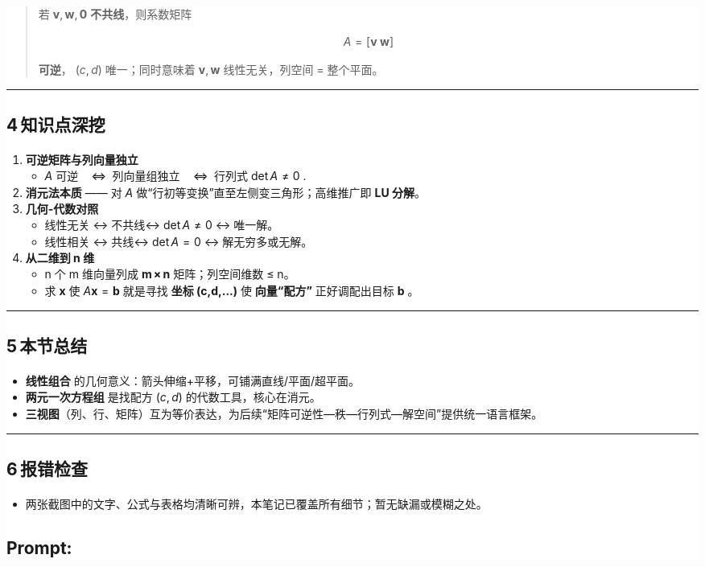 > 若  $\mathbf v,\mathbf w,\mathbf0$  **不共线**，则系数矩阵
> 
> $$
> A=\bigl[\mathbf v\;\mathbf w\bigr]
> $$
> 
> **可逆**， $(c,d)$  唯一；同时意味着  $\mathbf v,\mathbf w$  线性无关，列空间 = 整个平面。

* * *

4 知识点深挖
-------

1.  **可逆矩阵与列向量独立**
    *    $A$  可逆    $\;\Longleftrightarrow\;$  列向量组独立    $\;\Longleftrightarrow\;$  行列式  $\det A\neq0$ .
2.  **消元法本质** —— 对  $A$  做“行初等变换”直至左侧变三角形；高维推广即 **LU 分解**。
3.  **几何‑代数对照**
    *   线性无关 ↔ 不共线↔  $\det A\neq0$ ↔ 唯一解。
    *   线性相关 ↔ 共线↔  $\det A=0$ ↔ 解无穷多或无解。
4.  **从二维到 n 维**
    *   n 个 m 维向量列成 **m × n** 矩阵；列空间维数 ≤ n。
    *   求  $\mathbf x$  使  $A\mathbf x=\mathbf b$  就是寻找 **坐标 (c,d,…)** 使 **向量“配方”** 正好调配出目标  $\mathbf b$ 。

* * *

5 本节总结
------

*   **线性组合** 的几何意义：箭头伸缩+平移，可铺满直线/平面/超平面。
*   **两元一次方程组** 是找配方  $(c,d)$  的代数工具，核心在消元。
*   **三视图**（列、行、矩阵）互为等价表达，为后续“矩阵可逆性—秩—行列式—解空间”提供统一语言框架。

* * *

6 报错检查
------

*   两张截图中的文字、公式与表格均清晰可辨，本笔记已覆盖所有细节；暂无缺漏或模糊之处。

## Prompt: